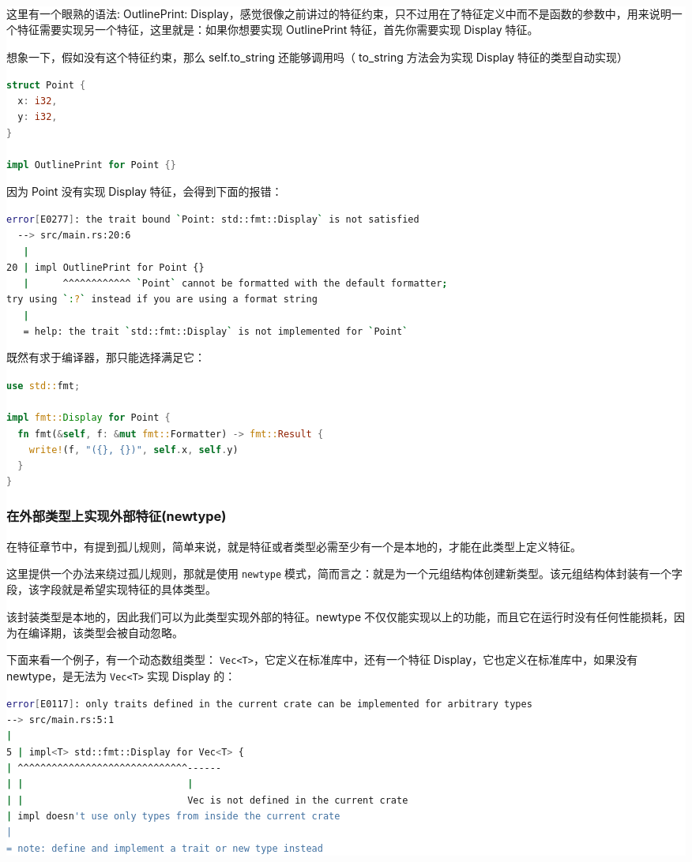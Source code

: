 这里有一个眼熟的语法: OutlinePrint: Display，感觉很像之前讲过的特征约束，只不过用在了特征定义中而不是函数的参数中，用来说明一个特征需要实现另一个特征，这里就是：如果你想要实现 OutlinePrint 特征，首先你需要实现 Display 特征。

想象一下，假如没有这个特征约束，那么 self.to_string 还能够调用吗（ to_string 方法会为实现 Display 特征的类型自动实现）

```rust
struct Point {
  x: i32,
  y: i32,
}

impl OutlinePrint for Point {}
```

因为 Point 没有实现 Display 特征，会得到下面的报错：

```sh
error[E0277]: the trait bound `Point: std::fmt::Display` is not satisfied
  --> src/main.rs:20:6
   |
20 | impl OutlinePrint for Point {}
   |      ^^^^^^^^^^^^ `Point` cannot be formatted with the default formatter;
try using `:?` instead if you are using a format string
   |
   = help: the trait `std::fmt::Display` is not implemented for `Point`
```

既然有求于编译器，那只能选择满足它：

```rust
use std::fmt;

impl fmt::Display for Point {
  fn fmt(&self, f: &mut fmt::Formatter) -> fmt::Result {
    write!(f, "({}, {})", self.x, self.y)
  }
}
```

### 在外部类型上实现外部特征(newtype)

在特征章节中，有提到孤儿规则，简单来说，就是特征或者类型必需至少有一个是本地的，才能在此类型上定义特征。

这里提供一个办法来绕过孤儿规则，那就是使用 `newtype` 模式，简而言之：就是为一个元组结构体创建新类型。该元组结构体封装有一个字段，该字段就是希望实现特征的具体类型。

该封装类型是本地的，因此我们可以为此类型实现外部的特征。newtype 不仅仅能实现以上的功能，而且它在运行时没有任何性能损耗，因为在编译期，该类型会被自动忽略。

下面来看一个例子，有一个动态数组类型： `Vec<T>`，它定义在标准库中，还有一个特征 Display，它也定义在标准库中，如果没有 newtype，是无法为 `Vec<T>` 实现 Display 的：

```sh
error[E0117]: only traits defined in the current crate can be implemented for arbitrary types
--> src/main.rs:5:1
|
5 | impl<T> std::fmt::Display for Vec<T> {
| ^^^^^^^^^^^^^^^^^^^^^^^^^^^^^^------
| |                             |
| |                             Vec is not defined in the current crate
| impl doesn't use only types from inside the current crate
|
= note: define and implement a trait or new type instead
```
